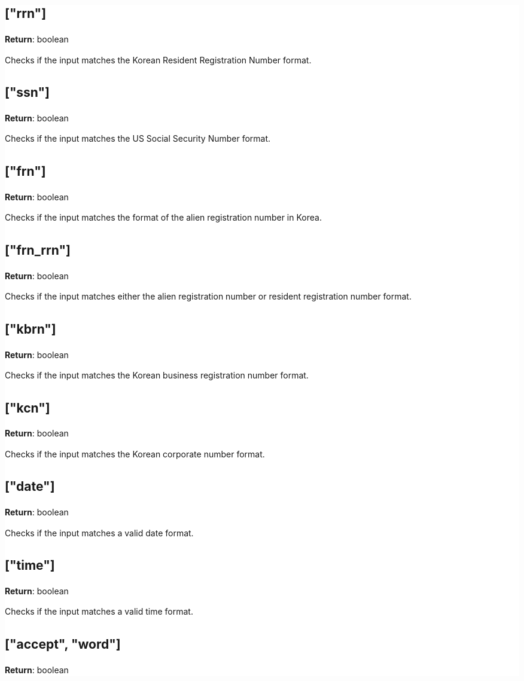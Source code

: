 ## ["rrn"]

**Return**: boolean

Checks if the input matches the Korean Resident Registration Number format.

## ["ssn"]

**Return**: boolean

Checks if the input matches the US Social Security Number format.

## ["frn"]

**Return**: boolean

Checks if the input matches the format of the alien registration number in Korea.

## ["frn_rrn"]

**Return**: boolean

Checks if the input matches either the alien registration number or resident registration number format.

## ["kbrn"]

**Return**: boolean

Checks if the input matches the Korean business registration number format.

## ["kcn"]

**Return**: boolean

Checks if the input matches the Korean corporate number format.

## ["date"]

**Return**: boolean

Checks if the input matches a valid date format.

## ["time"]

**Return**: boolean

Checks if the input matches a valid time format.

## ["accept", "word"]

**Return**: boolean
